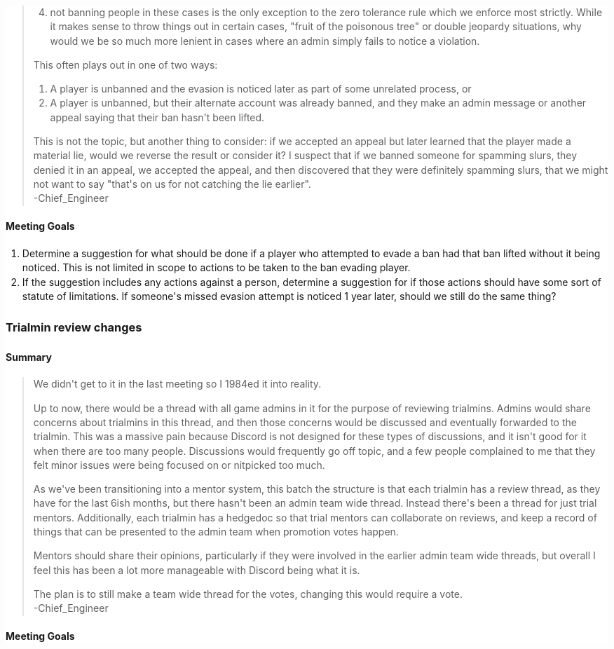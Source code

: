 > 4. not banning people in these cases is the only exception to the zero tolerance rule which we enforce most strictly. While it makes sense to throw things out in certain cases, "fruit of the poisonous tree" or double jeopardy situations, why would we be so much more lenient in cases where an admin simply fails to notice a violation.
> 
> This often plays out in one of two ways:
> 1. A player is unbanned and the evasion is noticed later as part of some unrelated process, or
> 2. A player is unbanned, but their alternate account was already banned, and they make an admin message or another appeal saying that their ban hasn't been lifted.
> 
> This is not the topic, but another thing to consider: if we accepted an appeal but later learned that the player made a material lie, would we reverse the result or consider it? I suspect that if we banned someone for spamming slurs, they denied it in an appeal, we accepted the appeal, and then discovered that they were definitely spamming slurs, that we might not want to say "that's on us for not catching the lie  earlier".                    
> -Chief_Engineer

#### Meeting Goals

1. Determine a suggestion for what should be done if a player who attempted to evade a ban had that ban lifted without it being noticed. This is not limited in scope to actions to be taken to the ban evading player.
2. If the suggestion includes any actions against a person, determine a suggestion for if those actions should have some sort of statute of limitations. If someone's missed evasion attempt is noticed 1 year later, should we still do the same thing?

### Trialmin review changes

#### Summary

> We didn't get to it in the last meeting so I 1984ed it into reality.
> 
> Up to now, there would be a thread with all game admins in it for the purpose of reviewing trialmins. Admins would share concerns about trialmins in this thread, and then those concerns would be discussed and eventually forwarded to the trialmin. This was a massive pain because Discord is not designed for these types of discussions, and it isn't good for it when there are too many people. Discussions would frequently go off topic, and a few people complained to me that they felt minor issues were being focused on or nitpicked too much.
> 
> As we've been transitioning into a mentor system, this batch the structure is that each trialmin has a review thread, as they have for the last 6ish months, but there hasn't been an admin team wide thread. Instead there's been a thread for just trial mentors. Additionally, each trialmin has a hedgedoc so that trial mentors can collaborate on reviews, and keep a record of things that can be presented to the admin team when promotion votes happen.
> 
> Mentors should share their opinions, particularly if they were involved in the earlier admin team wide threads, but overall I feel this has been a lot more manageable with Discord being what it is.
> 
> The plan is to still make a team wide thread for the votes, changing this would require a vote.    
> -Chief_Engineer

#### Meeting Goals
